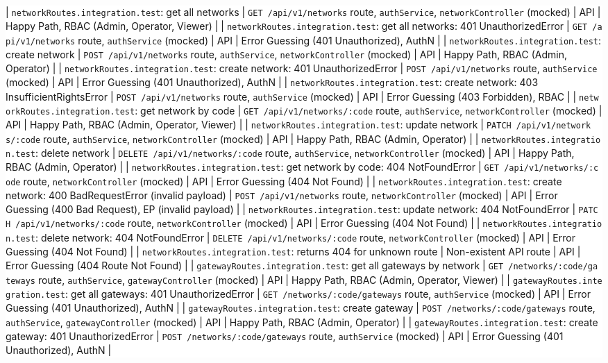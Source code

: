 | `networkRoutes.integration.test`: get all networks                                                                             | `GET /api/v1/networks` route, `authService`, `networkController` (mocked)                                              | API         | Happy Path, RBAC (Admin, Operator, Viewer)                                       |
| `networkRoutes.integration.test`: get all networks: 401 UnauthorizedError                                                      | `GET /api/v1/networks` route, `authService` (mocked)                                                                   | API         | Error Guessing (401 Unauthorized), AuthN                                         |
| `networkRoutes.integration.test`: create network                                                                               | `POST /api/v1/networks` route, `authService`, `networkController` (mocked)                                             | API         | Happy Path, RBAC (Admin, Operator)                                               |
| `networkRoutes.integration.test`: create network: 401 UnauthorizedError                                                        | `POST /api/v1/networks` route, `authService` (mocked)                                                                  | API         | Error Guessing (401 Unauthorized), AuthN                                         |
| `networkRoutes.integration.test`: create network: 403 InsufficientRightsError                                                  | `POST /api/v1/networks` route, `authService` (mocked)                                                                  | API         | Error Guessing (403 Forbidden), RBAC                                             |
| `networkRoutes.integration.test`: get network by code                                                                          | `GET /api/v1/networks/:code` route, `authService`, `networkController` (mocked)                                        | API         | Happy Path, RBAC (Admin, Operator, Viewer)                                       |
| `networkRoutes.integration.test`: update network                                                                               | `PATCH /api/v1/networks/:code` route, `authService`, `networkController` (mocked)                                      | API         | Happy Path, RBAC (Admin, Operator)                                               |
| `networkRoutes.integration.test`: delete network                                                                               | `DELETE /api/v1/networks/:code` route, `authService`, `networkController` (mocked)                                     | API         | Happy Path, RBAC (Admin, Operator)                                               |
| `networkRoutes.integration.test`: get network by code: 404 NotFoundError                                                       | `GET /api/v1/networks/:code` route, `networkController` (mocked)                                                       | API         | Error Guessing (404 Not Found)                                                   |
| `networkRoutes.integration.test`: create network: 400 BadRequestError (invalid payload)                                        | `POST /api/v1/networks` route, `networkController` (mocked)                                                            | API         | Error Guessing (400 Bad Request), EP (invalid payload)                           |
| `networkRoutes.integration.test`: update network: 404 NotFoundError                                                            | `PATCH /api/v1/networks/:code` route, `networkController` (mocked)                                                     | API         | Error Guessing (404 Not Found)                                                   |
| `networkRoutes.integration.test`: delete network: 404 NotFoundError                                                            | `DELETE /api/v1/networks/:code` route, `networkController` (mocked)                                                    | API         | Error Guessing (404 Not Found)                                                   |
| `networkRoutes.integration.test`: returns 404 for unknown route                                                                | Non-existent API route                                                                                                 | API         | Error Guessing (404 Route Not Found)                                             |
| `gatewayRoutes.integration.test`: get all gateways by network                                                                  | `GET /networks/:code/gateways` route, `authService`, `gatewayController` (mocked)                                      | API         | Happy Path, RBAC (Admin, Operator, Viewer)                                       |
| `gatewayRoutes.integration.test`: get all gateways: 401 UnauthorizedError                                                      | `GET /networks/:code/gateways` route, `authService` (mocked)                                                           | API         | Error Guessing (401 Unauthorized), AuthN                                         |
| `gatewayRoutes.integration.test`: create gateway                                                                               | `POST /networks/:code/gateways` route, `authService`, `gatewayController` (mocked)                                     | API         | Happy Path, RBAC (Admin, Operator)                                               |
| `gatewayRoutes.integration.test`: create gateway: 401 UnauthorizedError                                                        | `POST /networks/:code/gateways` route, `authService` (mocked)                                                          | API         | Error Guessing (401 Unauthorized), AuthN                                         |